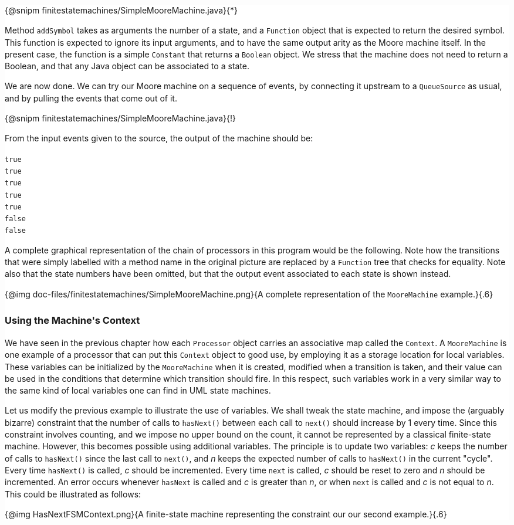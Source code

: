 {@snipm finitestatemachines/SimpleMooreMachine.java}{\*}

Method `addSymbol` takes as arguments the number of a state, and a `Function` object that is expected to return the desired symbol. This function is expected to ignore its input arguments, and to have the same output arity as the Moore machine itself. In the present case, the function is a simple `Constant` that returns a `Boolean` object. We stress that the machine does not need to return a Boolean, and that any Java object can be associated to a state.

We are now done. We can try our Moore machine on a sequence of events, by connecting it upstream to a `QueueSource` as usual, and by pulling the events that come out of it.

{@snipm finitestatemachines/SimpleMooreMachine.java}{!}

From the input events given to the source, the output of the machine should be:

```
true
true
true
true
true
false
false
```

A complete graphical representation of the chain of processors in this program would be the following. Note how the transitions that were simply labelled with a method name in the original picture are replaced by a `Function` tree that checks for equality. Note also that the state numbers have been omitted, but that the output event associated to each state is shown instead.

{@img doc-files/finitestatemachines/SimpleMooreMachine.png}{A complete representation of the `MooreMachine` example.}{.6}

### Using the Machine's Context

We have seen in the previous chapter how each `Processor` object carries an associative map called the `Context`. A `MooreMachine` is one example of a processor that can put this `Context` object to good use, by employing it as a storage location for local variables. These variables can be initialized by the `MooreMachine` when it is created, modified when a transition is taken, and their value can be used in the conditions that determine which transition should fire. In this respect, such variables work in a very similar way to the same kind of local variables one can find in UML state machines.

Let us modify the previous example to illustrate the use of variables. We shall tweak the state machine, and impose the (arguably bizarre) constraint that the number of calls to `hasNext()` between each call to `next()` should increase by 1 every time. Since this constraint involves counting, and we impose no upper bound on the count, it cannot be represented by a classical finite-state machine. However, this becomes possible using additional variables. The principle is to update two variables: *c* keeps the number of calls to `hasNext()` since the last call to `next()`, and *n* keeps the expected number of calls to `hasNext()` in the current "cycle". Every time `hasNext()` is called, *c* should be incremented. Every time `next` is called, *c* should be reset to zero and *n* should be incremented. An error occurs whenever `hasNext` is called and *c* is greater than *n*, or when `next` is called and *c* is not equal to *n*. This could be illustrated as follows:

{@img HasNextFSMContext.png}{A finite-state machine representing the constraint our our second example.}{.6}
